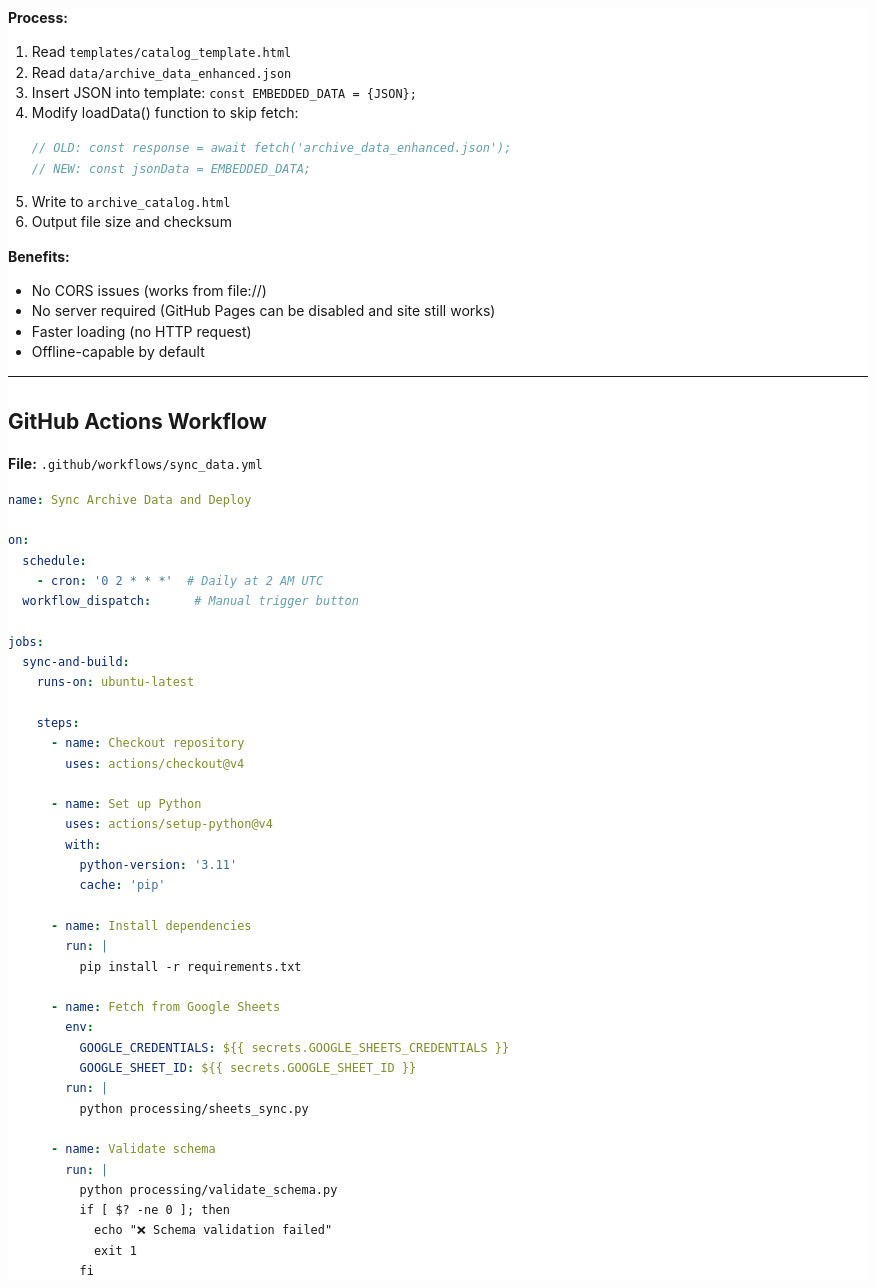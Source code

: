 **Process:**
1. Read `templates/catalog_template.html`
2. Read `data/archive_data_enhanced.json`
3. Insert JSON into template: `const EMBEDDED_DATA = {JSON};`
4. Modify loadData() function to skip fetch:
   ```javascript
   // OLD: const response = await fetch('archive_data_enhanced.json');
   // NEW: const jsonData = EMBEDDED_DATA;
   ```
5. Write to `archive_catalog.html`
6. Output file size and checksum

**Benefits:**
- No CORS issues (works from file://)
- No server required (GitHub Pages can be disabled and site still works)
- Faster loading (no HTTP request)
- Offline-capable by default

---

## GitHub Actions Workflow

**File:** `.github/workflows/sync_data.yml`

```yaml
name: Sync Archive Data and Deploy

on:
  schedule:
    - cron: '0 2 * * *'  # Daily at 2 AM UTC
  workflow_dispatch:      # Manual trigger button

jobs:
  sync-and-build:
    runs-on: ubuntu-latest

    steps:
      - name: Checkout repository
        uses: actions/checkout@v4

      - name: Set up Python
        uses: actions/setup-python@v4
        with:
          python-version: '3.11'
          cache: 'pip'

      - name: Install dependencies
        run: |
          pip install -r requirements.txt

      - name: Fetch from Google Sheets
        env:
          GOOGLE_CREDENTIALS: ${{ secrets.GOOGLE_SHEETS_CREDENTIALS }}
          GOOGLE_SHEET_ID: ${{ secrets.GOOGLE_SHEET_ID }}
        run: |
          python processing/sheets_sync.py

      - name: Validate schema
        run: |
          python processing/validate_schema.py
          if [ $? -ne 0 ]; then
            echo "❌ Schema validation failed"
            exit 1
          fi

```